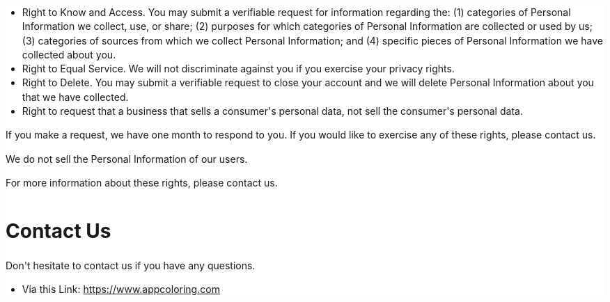 *   Right to Know and Access. You may submit a verifiable request for information regarding the: (1) categories of Personal Information we collect, use, or share; (2) purposes for which categories of Personal Information are collected or used by us; (3) categories of sources from which we collect Personal Information; and (4) specific pieces of Personal Information we have collected about you.
*   Right to Equal Service. We will not discriminate against you if you exercise your privacy rights.
*   Right to Delete. You may submit a verifiable request to close your account and we will delete Personal Information about you that we have collected.
*   Right to request that a business that sells a consumer's personal data, not sell the consumer's personal data.

If you make a request, we have one month to respond to you. If you would like to exercise any of these rights, please contact us.

We do not sell the Personal Information of our users.

For more information about these rights, please contact us.

Contact Us
==========

Don't hesitate to contact us if you have any questions.

*   Via this Link: https://www.appcoloring.com
